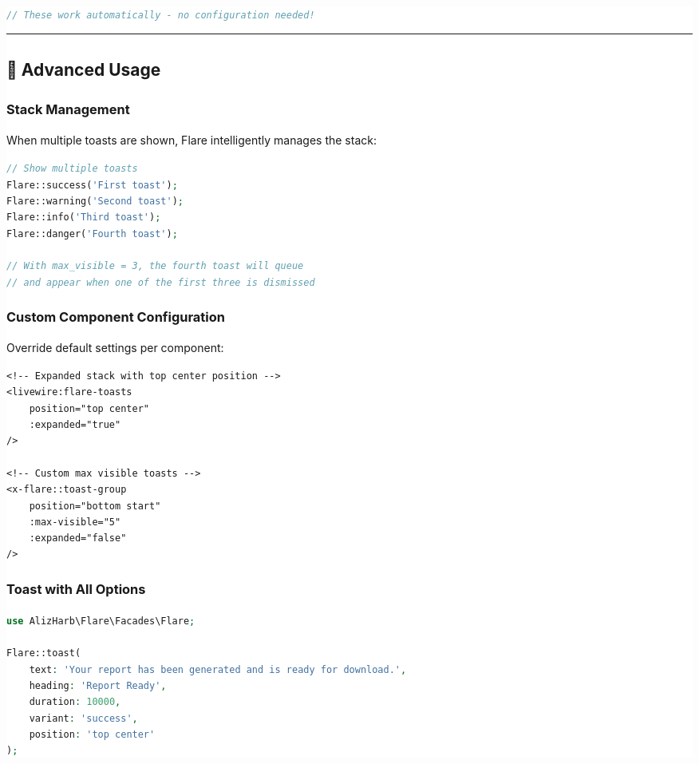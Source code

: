 ```javascript
// These work automatically - no configuration needed!
```

---

## 🎯 Advanced Usage

### Stack Management

When multiple toasts are shown, Flare intelligently manages the stack:

```php
// Show multiple toasts
Flare::success('First toast');
Flare::warning('Second toast');
Flare::info('Third toast');
Flare::danger('Fourth toast');

// With max_visible = 3, the fourth toast will queue
// and appear when one of the first three is dismissed
```

### Custom Component Configuration

Override default settings per component:

```blade
<!-- Expanded stack with top center position -->
<livewire:flare-toasts
    position="top center"
    :expanded="true"
/>

<!-- Custom max visible toasts -->
<x-flare::toast-group
    position="bottom start"
    :max-visible="5"
    :expanded="false"
/>
```

### Toast with All Options

```php
use AlizHarb\Flare\Facades\Flare;

Flare::toast(
    text: 'Your report has been generated and is ready for download.',
    heading: 'Report Ready',
    duration: 10000,
    variant: 'success',
    position: 'top center'
);
```
